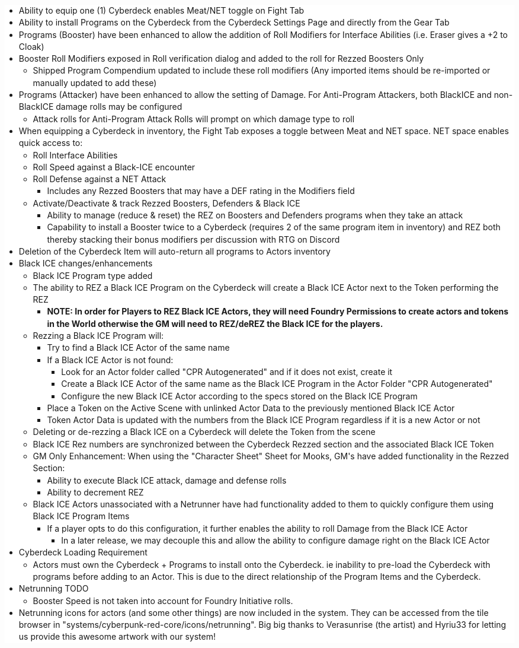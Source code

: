   - Ability to equip one (1) Cyberdeck enables Meat/NET toggle on Fight Tab
  - Ability to install Programs on the Cyberdeck from the Cyberdeck Settings Page and directly from the Gear Tab
  - Programs (Booster) have been enhanced to allow the addition of Roll Modifiers for Interface Abilities (i.e. Eraser gives a +2 to Cloak)
  - Booster Roll Modifiers exposed in Roll verification dialog and added to the roll for Rezzed Boosters Only
    - Shipped Program Compendium updated to include these roll modifiers (Any imported items should be re-imported or manually updated to add these)
  - Programs (Attacker) have been enhanced to allow the setting of Damage. For Anti-Program Attackers, both BlackICE and non-BlackICE damage rolls may be configured
    - Attack rolls for Anti-Program Attack Rolls will prompt on which damage type to roll
  - When equipping a Cyberdeck in inventory, the Fight Tab exposes a toggle between Meat and NET space. NET space enables quick access to:
    - Roll Interface Abilities
    - Roll Speed against a Black-ICE encounter
    - Roll Defense against a NET Attack
      - Includes any Rezzed Boosters that may have a DEF rating in the Modifiers field
    - Activate/Deactivate & track Rezzed Boosters, Defenders & Black ICE
      - Ability to manage (reduce & reset) the REZ on Boosters and Defenders programs when they take an attack
      - Capability to install a Booster twice to a Cyberdeck (requires 2 of the same program item in inventory) and REZ both thereby stacking their bonus modifiers per discussion with RTG on Discord
  - Deletion of the Cyberdeck Item will auto-return all programs to Actors inventory
  - Black ICE changes/enhancements
    - Black ICE Program type added
    - The ability to REZ a Black ICE Program on the Cyberdeck will create a Black ICE Actor next to the Token performing the REZ
      - **NOTE: In order for Players to REZ Black ICE Actors, they will need Foundry Permissions to create actors and tokens in the World otherwise the GM will need to REZ/deREZ the Black ICE for the players.**
    - Rezzing a Black ICE Program will:
      - Try to find a Black ICE Actor of the same name
      - If a Black ICE Actor is not found:
        - Look for an Actor folder called "CPR Autogenerated" and if it does not exist, create it
        - Create a Black ICE Actor of the same name as the Black ICE Program in the Actor Folder "CPR Autogenerated"
        - Configure the new Black ICE Actor according to the specs stored on the Black ICE Program
      - Place a Token on the Active Scene with unlinked Actor Data to the previously mentioned Black ICE Actor
      - Token Actor Data is updated with the numbers from the Black ICE Program regardless if it is a new Actor or not
    - Deleting or de-rezzing a Black ICE on a Cyberdeck will delete the Token from the scene
    - Black ICE Rez numbers are synchronized between the Cyberdeck Rezzed section and the associated Black ICE Token
    - GM Only Enhancement: When using the "Character Sheet" Sheet for Mooks, GM's have added functionality in the Rezzed Section:
      - Ability to execute Black ICE attack, damage and defense rolls
      - Ability to decrement REZ
    - Black ICE Actors unassociated with a Netrunner have had functionality added to them to quickly configure them using Black ICE Program Items
      - If a player opts to do this configuration, it further enables the ability to roll Damage from the Black ICE Actor
        - In a later release, we may decouple this and allow the ability to configure damage right on the Black ICE Actor
  - Cyberdeck Loading Requirement
    - Actors must own the Cyberdeck + Programs to install onto the Cyberdeck. ie inability to pre-load the Cyberdeck with programs before adding to an Actor. This is due to the direct relationship of the Program Items and the Cyberdeck.
  - Netrunning TODO
    - Booster Speed is not taken into account for Foundry Initiative rolls.
  - Netrunning icons for actors (and some other things) are now included in the system. They can be accessed from the tile browser in "systems/cyberpunk-red-core/icons/netrunning". Big big thanks to Verasunrise (the artist) and Hyriu33 for letting us provide this awesome artwork with our system!